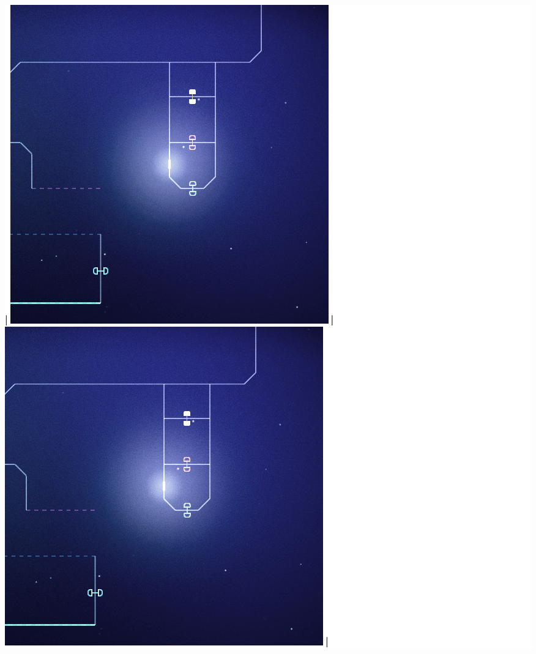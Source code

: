 | ![tpdf amplitudescaling](linelight_rgbdither.png) | ![tpdf amplitudescaling](linelight_fulldither.png) |
